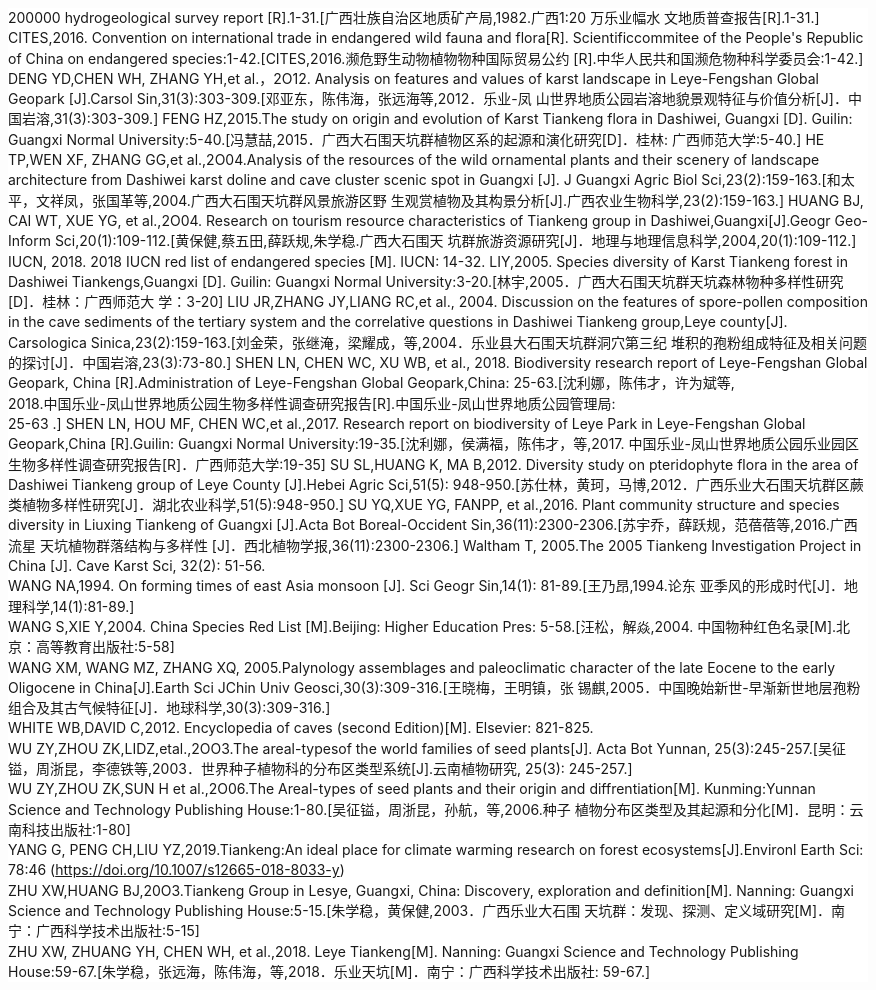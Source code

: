 200000 hydrogeological survey report [R].1-31.[广西壮族自治区地质矿产局,1982.广西1:20 万乐业幅水 文地质普查报告[R].1-31.] CITES,2016. Convention on international trade in endangered wild fauna and flora[R]. Scientificcommitee of the People's Republic of China on endangered species:1-42.[CITES,2016.濒危野生动物植物物种国际贸易公约 [R].中华人民共和国濒危物种科学委员会:1-42.] DENG YD,CHEN WH, ZHANG YH,et al.，2O12. Analysis on features and values of karst landscape in Leye-Fengshan Global Geopark [J].Carsol Sin,31(3):303-309.[邓亚东，陈伟海，张远海等,2012．乐业-凤 山世界地质公园岩溶地貌景观特征与价值分析[J]．中国岩溶,31(3):303-309.] FENG HZ,2015.The study on origin and evolution of Karst Tiankeng flora in Dashiwei, Guangxi [D]. Guilin: Guangxi Normal University:5-40.[冯慧喆,2015．广西大石围天坑群植物区系的起源和演化研究[D]．桂林: 广西师范大学:5-40.] HE TP,WEN XF, ZHANG GG,et al.,2O04.Analysis of the resources of the wild ornamental plants and their scenery of landscape architecture from Dashiwei karst doline and cave cluster scenic spot in Guangxi [J]. J Guangxi Agric Biol Sci,23(2):159-163.[和太平，文祥凤，张国革等,2004.广西大石围天坑群风景旅游区野 生观赏植物及其构景分析[J].广西农业生物科学,23(2):159-163.] HUANG BJ, CAI WT, XUE YG, et al.,2O04. Research on tourism resource characteristics of Tiankeng group in Dashiwei,Guangxi[J].Geogr Geo-Inform Sci,20(1):109-112.[黄保健,蔡五田,薛跃规,朱学稳.广西大石围天 坑群旅游资源研究[J]．地理与地理信息科学,2004,20(1):109-112.] IUCN, 2018. 2018 IUCN red list of endangered species [M]. IUCN: 14-32. LIY,2005. Species diversity of Karst Tiankeng forest in Dashiwei Tiankengs,Guangxi [D]. Guilin: Guangxi Normal University:3-20.[林宇,2005．广西大石围天坑群天坑森林物种多样性研究[D]．桂林：广西师范大 学：3-20] LIU JR,ZHANG JY,LIANG RC,et al., 2004. Discussion on the features of spore-pollen composition in the cave sediments of the tertiary system and the correlative questions in Dashiwei Tiankeng group,Leye county[J]. Carsologica Sinica,23(2):159-163.[刘金荣，张继淹，梁耀成，等,2004．乐业县大石围天坑群洞穴第三纪 堆积的孢粉组成特征及相关问题的探讨[J]．中国岩溶,23(3):73-80.] SHEN LN, CHEN WC, XU WB, et al., 2018. Biodiversity research report of Leye-Fengshan Global Geopark, China [R].Administration of Leye-Fengshan Global Geopark,China: 25-63.[沈利娜，陈伟才，许为斌等,   
2018.中国乐业-凤山世界地质公园生物多样性调查研究报告[R].中国乐业-凤山世界地质公园管理局:   
25-63 .] SHEN LN, HOU MF, CHEN WC,et al.,2017. Research report on biodiversity of Leye Park in Leye-Fengshan Global Geopark,China [R].Guilin: Guangxi Normal University:19-35.[沈利娜，侯满福，陈伟才，等,2017. 中国乐业-凤山世界地质公园乐业园区生物多样性调查研究报告[R]．广西师范大学:19-35] SU SL,HUANG K, MA B,2012. Diversity study on pteridophyte flora in the area of Dashiwei Tiankeng group of Leye County [J].Hebei Agric Sci,51(5): 948-950.[苏仕林，黄珂，马博,2012．广西乐业大石围天坑群区蕨 类植物多样性研究[J]．湖北农业科学,51(5):948-950.] SU YQ,XUE YG, FANPP, et al.,2016. Plant community structure and species diversity in Liuxing Tiankeng of Guangxi [J].Acta Bot Boreal-Occident Sin,36(11):2300-2306.[苏宇乔，薛跃规，范蓓蓓等,2016.广西流星 天坑植物群落结构与多样性 [J]．西北植物学报,36(11):2300-2306.] Waltham T, 2005.The 2005 Tiankeng Investigation Project in China [J]. Cave Karst Sci, 32(2): 51-56.   
WANG NA,1994. On forming times of east Asia monsoon [J]. Sci Geogr Sin,14(1): 81-89.[王乃昂,1994.论东 亚季风的形成时代[J]．地理科学,14(1):81-89.]   
WANG S,XIE Y,2004. China Species Red List [M].Beijing: Higher Education Pres: 5-58.[汪松，解焱,2004. 中国物种红色名录[M].北京：高等教育出版社:5-58]   
WANG XM, WANG MZ, ZHANG XQ, 2005.Palynology assemblages and paleoclimatic character of the late Eocene to the early Oligocene in China[J].Earth Sci JChin Univ Geosci,30(3):309-316.[王晓梅，王明镇，张 锡麒,2005．中国晚始新世-早渐新世地层孢粉组合及其古气候特征[J]．地球科学,30(3):309-316.]   
WHITE WB,DAVID C,2012. Encyclopedia of caves (second Edition)[M]. Elsevier: 821-825.   
WU ZY,ZHOU ZK,LIDZ,etal.,2OO3.The areal-typesof the world families of seed plants[J]. Acta Bot Yunnan, 25(3):245-257.[吴征镒，周浙昆，李德铁等,2003．世界种子植物科的分布区类型系统[J].云南植物研究, 25(3): 245-257.]   
WU ZY,ZHOU ZK,SUN H et al.,2O06.The Areal-types of seed plants and their origin and diffrentiation[M]. Kunming:Yunnan Science and Technology Publishing House:1-80.[吴征镒，周浙昆，孙航，等,2006.种子 植物分布区类型及其起源和分化[M]．昆明：云南科技出版社:1-80]   
YANG G, PENG CH,LIU YZ,2019.Tiankeng:An ideal place for climate warming research on forest ecosystems[J].Environl Earth Sci: 78:46 (https://doi.org/10.1007/s12665-018-8033-y)   
ZHU XW,HUANG BJ,20O3.Tiankeng Group in Lesye, Guangxi, China: Discovery, exploration and definition[M]. Nanning: Guangxi Science and Technology Publishing House:5-15.[朱学稳，黄保健,2003．广西乐业大石围 天坑群：发现、探测、定义域研究[M]．南宁：广西科学技术出版社:5-15]   
ZHU XW, ZHUANG YH, CHEN WH, et al.,2018. Leye Tiankeng[M]. Nanning: Guangxi Science and Technology Publishing House:59-67.[朱学稳，张远海，陈伟海，等,2018．乐业天坑[M]．南宁：广西科学技术出版社: 59-67.]